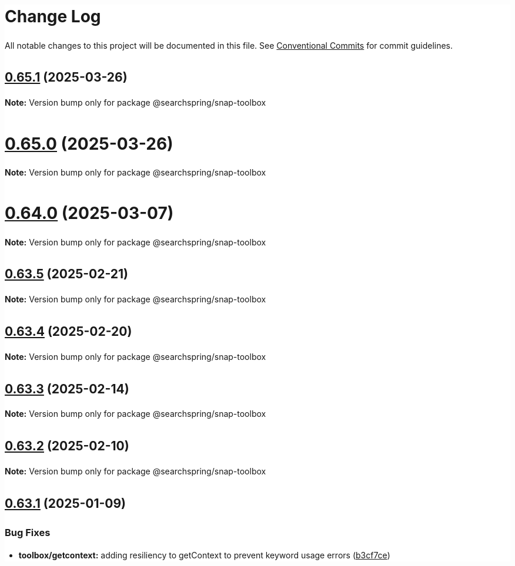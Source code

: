 # Change Log

All notable changes to this project will be documented in this file.
See [Conventional Commits](https://conventionalcommits.org) for commit guidelines.

## [0.65.1](https://github.com/searchspring/snap/compare/v0.65.0...v0.65.1) (2025-03-26)

**Note:** Version bump only for package @searchspring/snap-toolbox

# [0.65.0](https://github.com/searchspring/snap/compare/v0.64.0...v0.65.0) (2025-03-26)

**Note:** Version bump only for package @searchspring/snap-toolbox

# [0.64.0](https://github.com/searchspring/snap/compare/v0.63.5...v0.64.0) (2025-03-07)

**Note:** Version bump only for package @searchspring/snap-toolbox

## [0.63.5](https://github.com/searchspring/snap/compare/v0.63.4...v0.63.5) (2025-02-21)

**Note:** Version bump only for package @searchspring/snap-toolbox

## [0.63.4](https://github.com/searchspring/snap/compare/v0.63.3...v0.63.4) (2025-02-20)

**Note:** Version bump only for package @searchspring/snap-toolbox

## [0.63.3](https://github.com/searchspring/snap/compare/v0.63.2...v0.63.3) (2025-02-14)

**Note:** Version bump only for package @searchspring/snap-toolbox

## [0.63.2](https://github.com/searchspring/snap/compare/v0.63.1...v0.63.2) (2025-02-10)

**Note:** Version bump only for package @searchspring/snap-toolbox

## [0.63.1](https://github.com/searchspring/snap/compare/v0.63.0...v0.63.1) (2025-01-09)

### Bug Fixes

- **toolbox/getcontext:** adding resiliency to getContext to prevent keyword usage errors ([b3cf7ce](https://github.com/searchspring/snap/commit/b3cf7ce6ba51e6d35b55d466d5fcc0a3367b6976))
